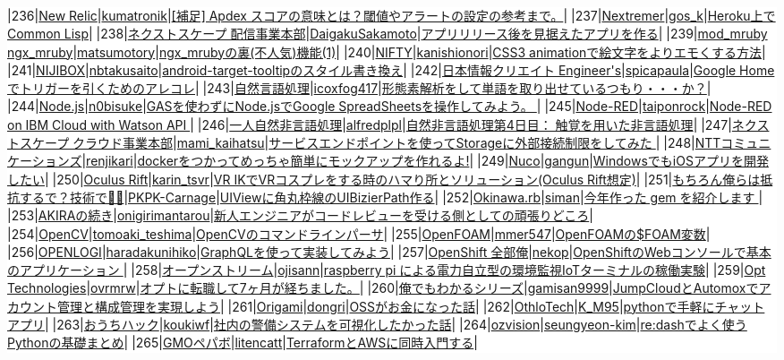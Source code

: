 |236|[New Relic](https://qiita.com/advent-calendar/2017/newrelic)|[kumatronik](https://qiita.com/kumatronik)|[[補足] Apdex スコアの意味とは？閾値やアラートの設定の参考まで。](https://qiita.com/kumatronik/items/04ebfefe7aa1f39591cc)|
|237|[Nextremer](https://qiita.com/advent-calendar/2017/nextremer)|[gos_k](https://qiita.com/gos_k)|[Heroku上でCommon Lisp](https://qiita.com/gos_k/items/fe88f7530ab64daf638c)|
|238|[ネクストスケープ 配信事業本部](https://qiita.com/advent-calendar/2017/nextscape-media-delivery-dept)|[DaigakuSakamoto](https://qiita.com/DaigakuSakamoto)|[アプリリリース後を見据えたアプリを作る](https://qiita.com/DaigakuSakamoto/items/fabfc65b0031c9e126e2)|
|239|[mod_mruby ngx_mruby](https://qiita.com/advent-calendar/2017/ngx-mruby)|[matsumotory](https://qiita.com/matsumotory)|[ngx_mrubyの裏(不人気)機能(1)](https://qiita.com/matsumotory/items/f48f41619cf53acdad45)|
|240|[NIFTY](https://qiita.com/advent-calendar/2017/nifty)|[kanishionori](https://qiita.com/kanishionori)|[CSS3 animationで絵文字をよりエモくする方法](https://qiita.com/kanishionori/items/4283b6b5bd60525b1e68)|
|241|[NIJIBOX](https://qiita.com/advent-calendar/2017/nijibox)|[nbtakusaito](https://qiita.com/nbtakusaito)|[android-target-tooltipのスタイル書き換え](https://qiita.com/nbtakusaito/items/e133d6a306d564bf4417)|
|242|[日本情報クリエイト Engineer's](https://qiita.com/advent-calendar/2017/njc)|[spicapaula](https://qiita.com/spicapaula)|[Google Home でトリガーを引くためのアレコレ](https://qiita.com/spicapaula/items/dc6a9775a1818c6a839b)|
|243|[自然言語処理](https://qiita.com/advent-calendar/2017/nlp)|[icoxfog417](https://qiita.com/icoxfog417)|[形態素解析をして単語を取り出せているつもり・・・か？](https://qiita.com/icoxfog417/items/e83383263badec7a4805)|
|244|[Node.js](https://qiita.com/advent-calendar/2017/nodejs)|[n0bisuke](https://qiita.com/n0bisuke)|[GASを使わずにNode.jsでGoogle SpreadSheetsを操作してみよう。 ](https://dotstud.io/blog/google-spreadsheets-from-nodejs/)|
|245|[Node-RED](https://qiita.com/advent-calendar/2017/nodered)|[taiponrock](https://qiita.com/taiponrock)|[Node-RED on IBM Cloud with Watson API ](https://medium.com/@taiponrock/watson-api-on-node-red-9c634c6b03e9)|
|246|[一人自然非言語処理](https://qiita.com/advent-calendar/2017/nonverbal)|[alfredplpl](https://qiita.com/alfredplpl)|[自然非言語処理第4日目： 触覚を用いた非言語処理](https://qiita.com/alfredplpl/items/bd0923a42f13e2045fd5)|
|247|[ネクストスケープ クラウド事業本部](https://qiita.com/advent-calendar/2017/ns_cloud)|[mami_kaihatsu](https://qiita.com/mami_kaihatsu)|[サービスエンドポイントを使ってStorageに外部接続制限をしてみた  ](https://blog.nextscape.net/archives/Date/2017/11/virtual-network-service-endpoints)|
|248|[NTTコミュニケーションズ](https://qiita.com/advent-calendar/2017/nttcom)|[renjikari](https://qiita.com/renjikari)|[dockerをつかってめっちゃ簡単にモックアップを作れるよ!](https://qiita.com/renjikari/items/d502730b687c19993579)|
|249|[Nuco](https://qiita.com/advent-calendar/2017/nuco)|[gangun](https://qiita.com/gangun)|[WindowsでもiOSアプリを開発したい](https://qiita.com/gangun/items/9f64495c0e20a60e3d50)|
|250|[Oculus Rift](https://qiita.com/advent-calendar/2017/oculus-rift)|[karin_tsvr](https://qiita.com/karin_tsvr)|[VR IKでVRコスプレをする時のハマり所とソリューション(Oculus Rift想定)](https://qiita.com/karin_tsvr/items/dddc154c893be2911a36)|
|251|[もちろん俺らは抵抗するで？技術で🤜🤛](https://qiita.com/advent-calendar/2017/ofcourseweresistbyusingmytech)|[PKPK-Carnage](https://qiita.com/PKPK-Carnage)|[UIViewに角丸枠線のUIBizierPath作る](https://qiita.com/PKPK-Carnage/items/09b29c0a0f4ed8a48fec)|
|252|[Okinawa.rb](https://qiita.com/advent-calendar/2017/okinawarb)|[siman](https://qiita.com/siman)|[今年作った gem を紹介します ](http://simanman.hatenablog.com/entry/2017/12/04/191646)|
|253|[AKIRAの続き](https://qiita.com/advent-calendar/2017/onigirimantarou)|[onigirimantarou](https://qiita.com/onigirimantarou)|[新人エンジニアがコードレビューを受ける側としての頑張りどころ](https://qiita.com/onigirimantarou/items/ec64d87e94eb92c22b52)|
|254|[OpenCV](https://qiita.com/advent-calendar/2017/opencv)|[tomoaki_teshima](https://qiita.com/tomoaki_teshima)|[OpenCVのコマンドラインパーサ](https://qiita.com/tomoaki_teshima/items/9099c814997235033751)|
|255|[OpenFOAM](https://qiita.com/advent-calendar/2017/openfoam)|[mmer547](https://qiita.com/mmer547)|[OpenFOAMの$FOAM変数](https://qiita.com/mmer547/items/e4b13100e15508981a85)|
|256|[OPENLOGI](https://qiita.com/advent-calendar/2017/openlogi)|[haradakunihiko](https://qiita.com/haradakunihiko)|[GraphQLを使って実装してみよう](https://qiita.com/haradakunihiko/items/a91a66e35031212023e3)|
|257|[OpenShift 全部俺](https://qiita.com/advent-calendar/2017/openshift)|[nekop](https://qiita.com/nekop)|[OpenShiftのWebコンソールで基本のアプリケーション ](http://nekop.hatenablog.com/entry/2017/12/04/165255)|
|258|[オープンストリーム](https://qiita.com/advent-calendar/2017/opst-advent2017)|[ojisann](https://qiita.com/ojisann)|[raspberry pi による電力自立型の環境監視IoTターミナルの稼働実験](https://qiita.com/ojisann/items/6c40d7f026159377dbde)|
|259|[Opt Technologies](https://qiita.com/advent-calendar/2017/opt-technologies)|[ovrmrw](https://qiita.com/ovrmrw)|[オプトに転職して7ヶ月が経ちました。](https://qiita.com/ovrmrw/items/3e58697661ca7b0f0cfc)|
|260|[俺でもわかるシリーズ](https://qiita.com/advent-calendar/2017/oredemowakaru)|[gamisan9999](https://qiita.com/gamisan9999)|[JumpCloudとAutomoxでアカウント管理と構成管理を実現しよう](https://qiita.com/gamisan9999/items/490597ce237e6a3f8e59)|
|261|[Origami](https://qiita.com/advent-calendar/2017/origami)|[dongri](https://qiita.com/dongri)|[OSSがお金になった話](https://qiita.com/dongri/items/b7c7e08e80fb2393cc4a)|
|262|[OthloTech](https://qiita.com/advent-calendar/2017/othlotech)|[K_M95](https://qiita.com/K_M95)|[pythonで手軽にチャットアプリ](https://qiita.com/K_M95/items/9b8a37b1bb64266deed7)|
|263|[おうちハック](https://qiita.com/advent-calendar/2017/ouch-hack)|[koukiwf](https://qiita.com/koukiwf)|[社内の警備システムを可視化したかった話](https://qiita.com/koukiwf/items/c86a53ae9dc861363f72)|
|264|[ozvision](https://qiita.com/advent-calendar/2017/ozvision)|[seungyeon-kim](https://qiita.com/seungyeon-kim)|[re:dashでよく使うPythonの基礎まとめ](https://qiita.com/seungyeon-kim/items/95521bc0c5d117fd8668)|
|265|[GMOペパボ](https://qiita.com/advent-calendar/2017/pepabo)|[litencatt](https://qiita.com/litencatt)|[TerraformとAWSに同時入門する](https://qiita.com/litencatt/items/8da20374def6320a014b)|